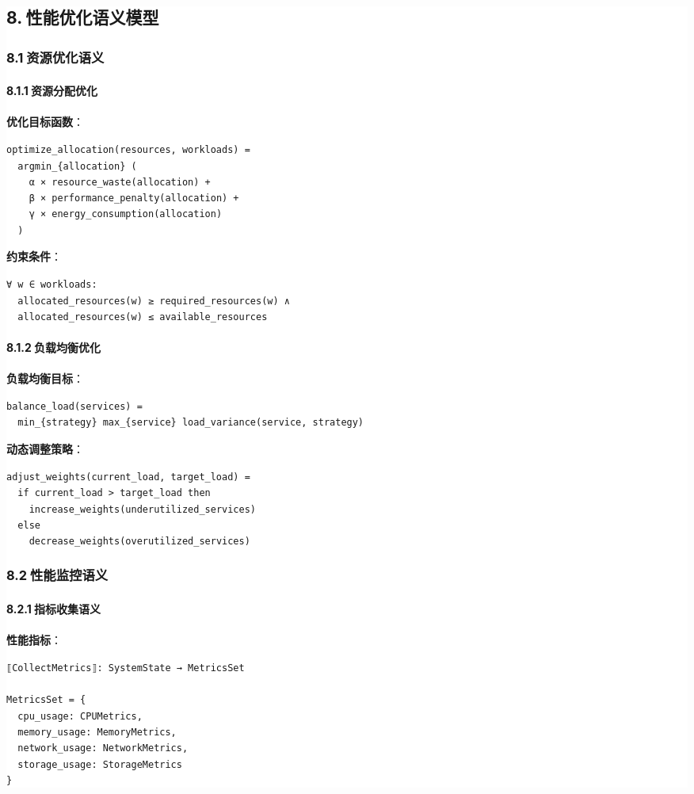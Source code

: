 ## 8. 性能优化语义模型

### 8.1 资源优化语义

#### 8.1.1 资源分配优化

**优化目标函数**：

```text
optimize_allocation(resources, workloads) = 
  argmin_{allocation} (
    α × resource_waste(allocation) +
    β × performance_penalty(allocation) +
    γ × energy_consumption(allocation)
  )
```

**约束条件**：

```text
∀ w ∈ workloads:
  allocated_resources(w) ≥ required_resources(w) ∧
  allocated_resources(w) ≤ available_resources
```

#### 8.1.2 负载均衡优化

**负载均衡目标**：

```text
balance_load(services) = 
  min_{strategy} max_{service} load_variance(service, strategy)
```

**动态调整策略**：

```text
adjust_weights(current_load, target_load) = 
  if current_load > target_load then
    increase_weights(underutilized_services)
  else
    decrease_weights(overutilized_services)
```

### 8.2 性能监控语义

#### 8.2.1 指标收集语义

**性能指标**：

```text
⟦CollectMetrics⟧: SystemState → MetricsSet

MetricsSet = {
  cpu_usage: CPUMetrics,
  memory_usage: MemoryMetrics,
  network_usage: NetworkMetrics,
  storage_usage: StorageMetrics
}
```
